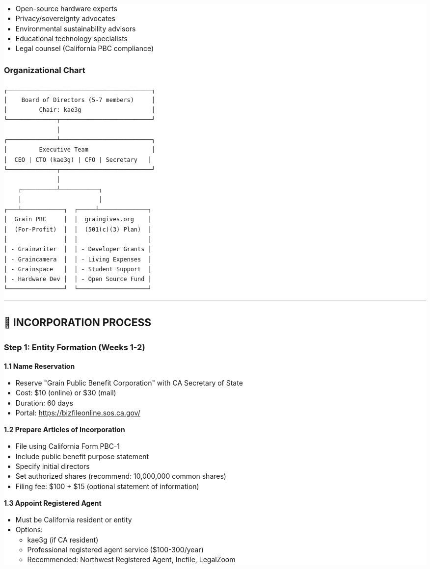 - Open-source hardware experts
- Privacy/sovereignty advocates
- Environmental sustainability advisors
- Educational technology specialists
- Legal counsel (California PBC compliance)

### Organizational Chart

```
┌─────────────────────────────────────────┐
│    Board of Directors (5-7 members)     │
│         Chair: kae3g                    │
└──────────────┬──────────────────────────┘
               │
┌──────────────┴──────────────────────────┐
│         Executive Team                  │
│  CEO | CTO (kae3g) | CFO | Secretary   │
└──────────────┬──────────────────────────┘
               │
    ┌──────────┴───────────┐
    │                      │
┌───┴────────────┐  ┌─────┴──────────────┐
│  Grain PBC     │  │  graingives.org    │
│  (For-Profit)  │  │  (501(c)(3) Plan)  │
│                │  │                    │
│ - Grainwriter  │  │ - Developer Grants │
│ - Graincamera  │  │ - Living Expenses  │
│ - Grainspace   │  │ - Student Support  │
│ - Hardware Dev │  │ - Open Source Fund │
└────────────────┘  └────────────────────┘
```

---

## 📝 INCORPORATION PROCESS

### Step 1: Entity Formation (Weeks 1-2)

**1.1 Name Reservation**
- Reserve "Grain Public Benefit Corporation" with CA Secretary of State
- Cost: $10 (online) or $30 (mail)
- Duration: 60 days
- Portal: https://bizfileonline.sos.ca.gov/

**1.2 Prepare Articles of Incorporation**
- File using California Form PBC-1
- Include public benefit purpose statement
- Specify initial directors
- Set authorized shares (recommend: 10,000,000 common shares)
- Filing fee: $100 + $15 (optional statement of information)

**1.3 Appoint Registered Agent**
- Must be California resident or entity
- Options:
  - kae3g (if CA resident)
  - Professional registered agent service ($100-300/year)
  - Recommended: Northwest Registered Agent, Incfile, LegalZoom
